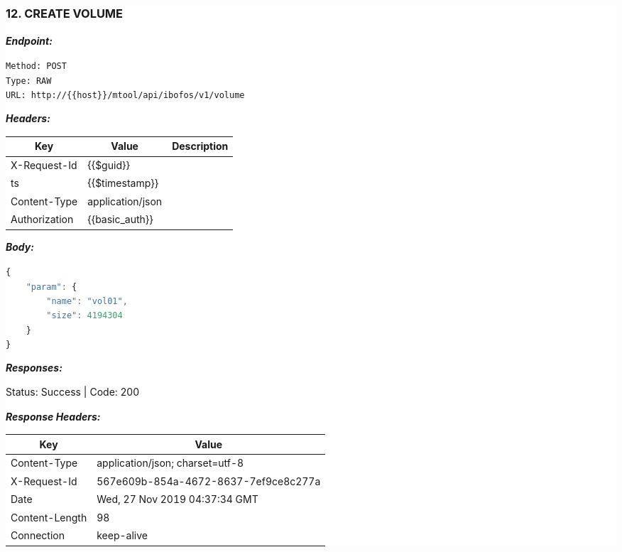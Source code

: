 

### 12. CREATE VOLUME



***Endpoint:***

```bash
Method: POST
Type: RAW
URL: http://{{host}}/mtool/api/ibofos/v1/volume
```


***Headers:***

| Key | Value | Description |
| --- | ------|-------------|
| X-Request-Id | {{$guid}} |  |
| ts | {{$timestamp}} |  |
| Content-Type | application/json |  |
| Authorization | {{basic_auth}} |  |



***Body:***

```js        
{
    "param": {
        "name": "vol01",
        "size": 4194304
    }
}
```



***Responses:***


Status: Success | Code: 200



***Response Headers:***

| Key | Value |
| --- | ------|
| Content-Type | application/json; charset=utf-8 |
| X-Request-Id | 567e609b-854a-4672-8637-7ef9ce8c277a |
| Date | Wed, 27 Nov 2019 04:37:34 GMT |
| Content-Length | 98 |
| Connection | keep-alive |

